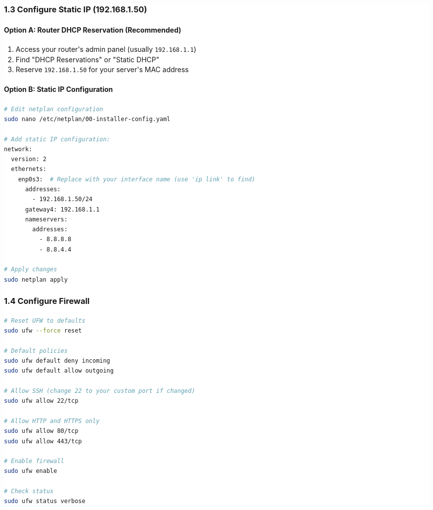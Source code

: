 ### 1.3 Configure Static IP (192.168.1.50)

#### Option A: Router DHCP Reservation (Recommended)
1. Access your router's admin panel (usually `192.168.1.1`)
2. Find "DHCP Reservations" or "Static DHCP"
3. Reserve `192.168.1.50` for your server's MAC address

#### Option B: Static IP Configuration
```bash
# Edit netplan configuration
sudo nano /etc/netplan/00-installer-config.yaml

# Add static IP configuration:
network:
  version: 2
  ethernets:
    enp0s3:  # Replace with your interface name (use 'ip link' to find)
      addresses:
        - 192.168.1.50/24
      gateway4: 192.168.1.1
      nameservers:
        addresses:
          - 8.8.8.8
          - 8.8.4.4

# Apply changes
sudo netplan apply
```

### 1.4 Configure Firewall

```bash
# Reset UFW to defaults
sudo ufw --force reset

# Default policies
sudo ufw default deny incoming
sudo ufw default allow outgoing

# Allow SSH (change 22 to your custom port if changed)
sudo ufw allow 22/tcp

# Allow HTTP and HTTPS only
sudo ufw allow 80/tcp
sudo ufw allow 443/tcp

# Enable firewall
sudo ufw enable

# Check status
sudo ufw status verbose
```
